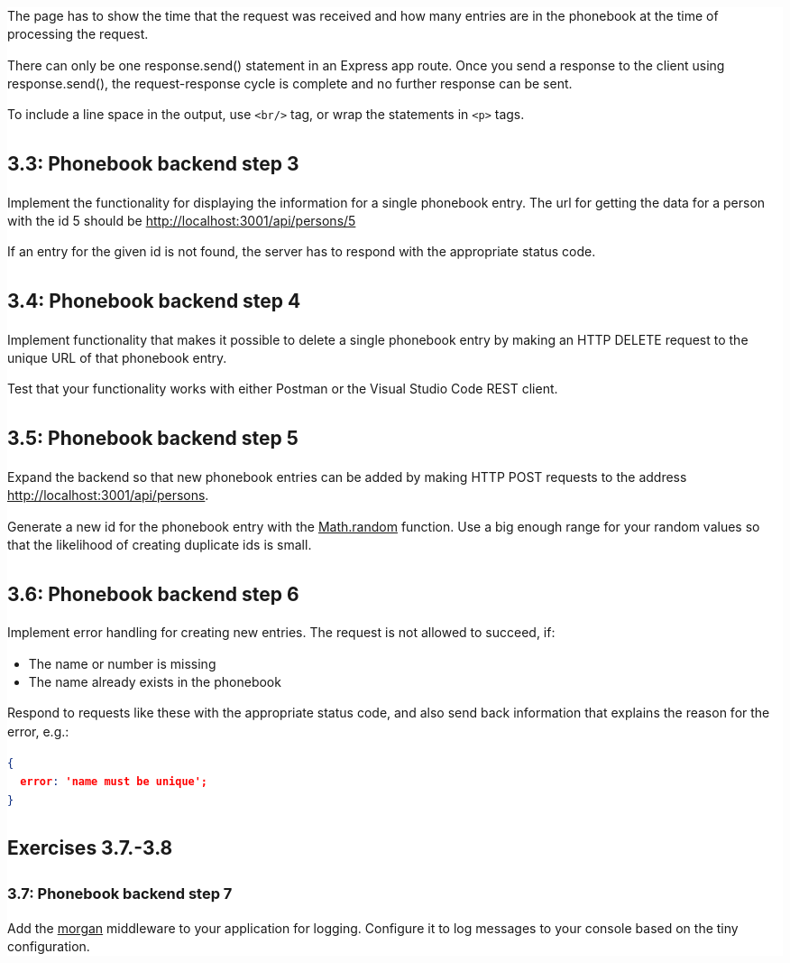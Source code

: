 The page has to show the time that the request was received and how many entries are in the phonebook at the time of processing the request.

There can only be one response.send() statement in an Express app route. Once you send a response to the client using response.send(), the request-response cycle is complete and no further response can be sent.

To include a line space in the output, use `<br/>` tag, or wrap the statements in `<p>` tags.

## 3.3: Phonebook backend step 3

Implement the functionality for displaying the information for a single phonebook entry. The url for getting the data for a person with the id 5 should be <http://localhost:3001/api/persons/5>

If an entry for the given id is not found, the server has to respond with the appropriate status code.

## 3.4: Phonebook backend step 4

Implement functionality that makes it possible to delete a single phonebook entry by making an HTTP DELETE request to the unique URL of that phonebook entry.

Test that your functionality works with either Postman or the Visual Studio Code REST client.

## 3.5: Phonebook backend step 5

Expand the backend so that new phonebook entries can be added by making HTTP POST requests to the address <http://localhost:3001/api/persons>.

Generate a new id for the phonebook entry with the [Math.random](https://developer.mozilla.org/en-US/docs/Web/JavaScript/Reference/Global_Objects/Math/random) function. Use a big enough range for your random values so that the likelihood of creating duplicate ids is small.

## 3.6: Phonebook backend step 6

Implement error handling for creating new entries. The request is not allowed to succeed, if:

- The name or number is missing
- The name already exists in the phonebook

Respond to requests like these with the appropriate status code, and also send back information that explains the reason for the error, e.g.:

```json
{
  error: 'name must be unique';
}
```

## Exercises 3.7.-3.8

### 3.7: Phonebook backend step 7

Add the [morgan](https://github.com/expressjs/morgan) middleware to your application for logging. Configure it to log messages to your console based on the tiny configuration.
